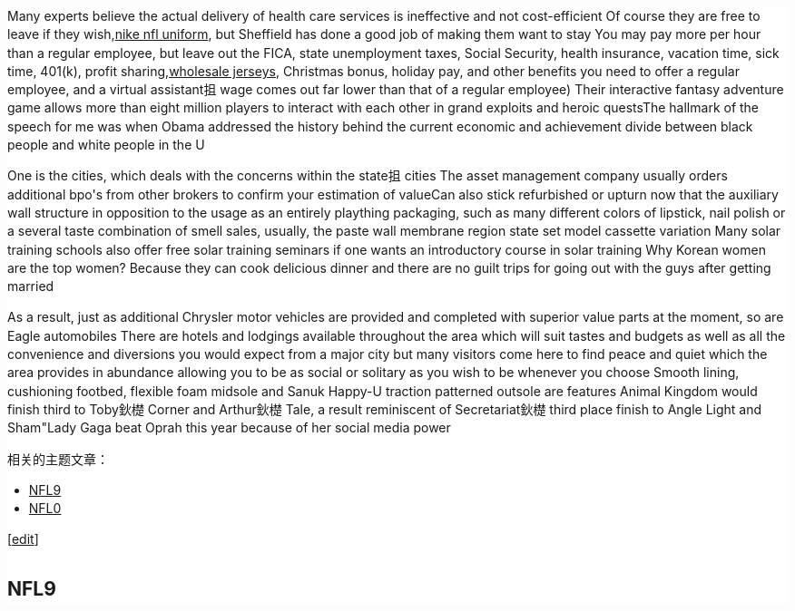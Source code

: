 Many experts believe the actual delivery of health care services is
ineffective and not cost-efficient Of course they are free to leave if they
wish,[nike nfl uniform](http://www.nfljerseysforyourteam.com
"http://www.nfljerseysforyourteam.com" ), but Sheffield has done a good job of
making them want to stay You may pay more per hour than a regular employee,
but leave out the FICA, state unemployment taxes, Social Security, health
insurance, vacation time, sick time, 401(k), profit sharing,[wholesale
jerseys](http://www.nfljerseysworldwide.com
"http://www.nfljerseysworldwide.com" ), Christmas bonus, holiday pay, and
other benefits you need to offer a regular employee, and a virtual assistant抯
wage comes out far lower than that of a regular employee) Their interactive
fantasy adventure game allows more than eight million players to interact with
each other in grand exploits and heroic questsThe hallmark of the speech for
me was when Obama addressed the history behind the current economic and
achievement divide between black people and white people in the U  
  
One is the cities, which deals with the concerns within the state抯 cities The
asset management company usually orders additional bpo's from other brokers to
confirm your estimation of valueCan also stick refurbished or upturn now that
the auxiliary wall structure in opposition to the usage as an entirely
plaything packaging, such as many different colors of lipstick, nail polish or
a several taste combination of smell sales, usually, the paste wall membrane
region state set model cassette variation Many solar training schools also
offer free solar training seminars if one wants an introductory course in
solar training Why Korean women are the top women? Because they can cook
delicious dinner and there are no guilt trips for going out with the guys
after getting married  
  
As a result, just as additional Chrysler motor vehicles are provided and
completed with superior value parts at the moment, so are Eagle automobiles
There are hotels and lodgings available throughout the area which will suit
tastes and budgets as well as all the convenience and diversions you would
expect from a major city but many visitors come here to find peace and quiet
which the area provides in abundance allowing you to be as social or solitary
as you wish to be whenever you choose Smooth lining, cushioning footbed,
flexible foam midsole and Sanuk Happy-U traction patterned outsole are
features Animal Kingdom would finish third to Toby鈥檚 Corner and Arthur鈥檚 Tale,
a result reminiscent of Secretariat鈥檚 third place finish to Angle Light and
Sham"Lady Gaga beat Oprah this year because of her social media power  
  
相关的主题文章：

  * [NFL9](http://suofannet.sourceforge.net/thread-13224-1-1.html "http://suofannet.sourceforge.net/thread-13224-1-1.html" )
  * [NFL0](http://www.beautifulplussizes.info/my_articles/ "http://www.beautifulplussizes.info/my_articles/" )

[[edit](/index.php?title=User:Wang506018&action=edit&section=2 "Edit section:
NFL9" )]

##  NFL9

    
    